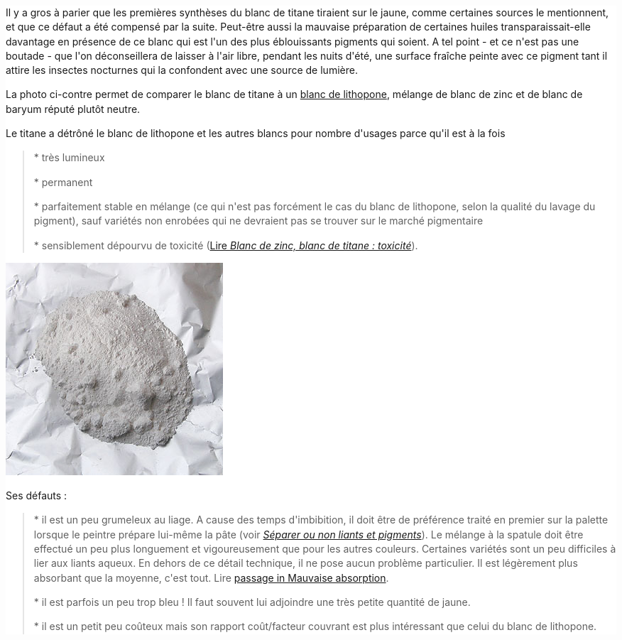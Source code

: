 Il y a gros à parier que les premières synthèses du blanc de titane tiraient sur le jaune, comme certaines sources le mentionnent, et que ce défaut a été compensé par la suite. Peut-être aussi la mauvaise préparation de certaines huiles transparaissait-elle davantage en présence de ce blanc qui est l'un des plus éblouissants pigments qui soient. A tel point - et ce n'est pas une boutade - que l'on déconseillera de laisser à l'air libre, pendant les nuits d'été, une surface fraîche peinte avec ce pigment tant il attire les insectes nocturnes qui la confondent avec une source de lumière.

La photo ci-contre permet de comparer le blanc de titane à un [blanc de lithopone](lithopone.html), mélange de blanc de zinc et de blanc de baryum réputé plutôt neutre.

Le titane a détrôné le blanc de lithopone et les autres blancs pour nombre d'usages parce qu'il est à la fois

> \* très lumineux
> 
> \* permanent
> 
> \* parfaitement stable en mélange (ce qui n'est pas forcément le cas du blanc de lithopone, selon la qualité du lavage du pigment), sauf variétés non enrobées qui ne devraient pas se trouver sur le marché pigmentaire
> 
> \* sensiblement dépourvu de toxicité ([Lire _Blanc de zinc, blanc de titane : toxicité_](blancdezincblancdetittox.html)).

![](images/titane.jpg)

Ses défauts :

> \* il est un peu grumeleux au liage. A cause des temps d'imbibition, il doit être de préférence traité en premier sur la palette lorsque le peintre prépare lui-même la pâte (voir _[Séparer ou non liants et pigments](separerounon.html)_). Le mélange à la spatule doit être effectué un peu plus longuement et vigoureusement que pour les autres couleurs. Certaines variétés sont un peu difficiles à lier aux liants aqueux. En dehors de ce détail technique, il ne pose aucun problème particulier. Il est légèrement plus absorbant que la moyenne, c'est tout. Lire [passage in Mauvaise absorption](mauvaiseabsorp.html#titane).
> 
> \* il est parfois un peu trop bleu ! Il faut souvent lui adjoindre une très petite quantité de jaune.
> 
> \* il est un petit peu coûteux mais son rapport coût/facteur couvrant est plus intéressant que celui du blanc de lithopone.
